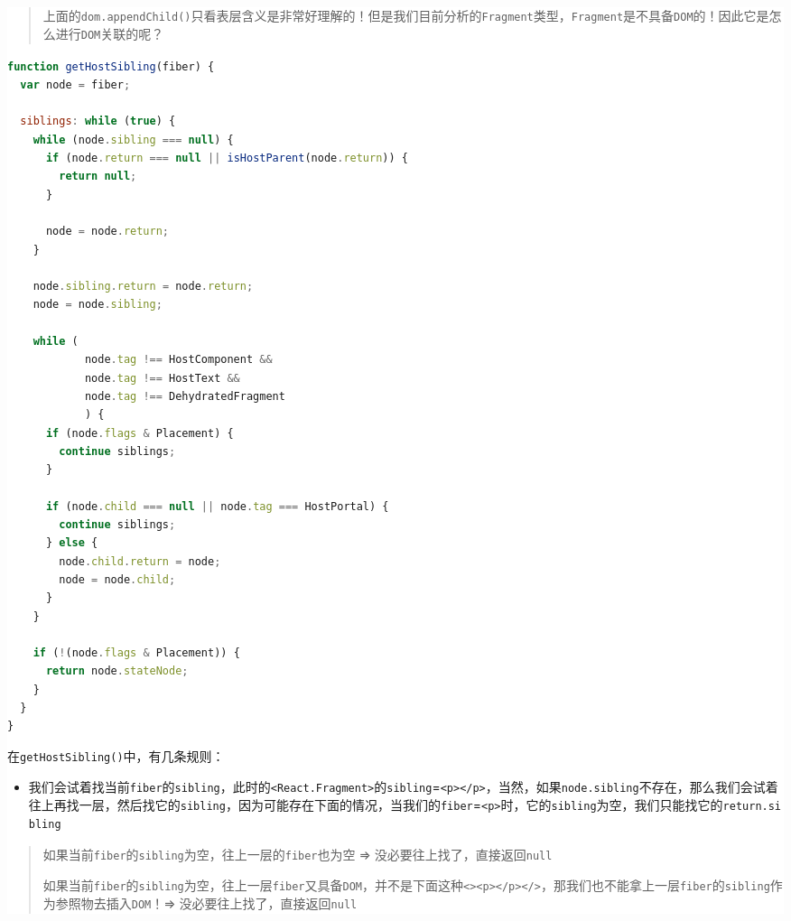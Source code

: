 
> 上面的`dom.appendChild()`只看表层含义是非常好理解的！但是我们目前分析的`Fragment`类型，`Fragment`是不具备`DOM`的！因此它是怎么进行`DOM`关联的呢？
>

```javascript
function getHostSibling(fiber) {
  var node = fiber;

  siblings: while (true) {
    while (node.sibling === null) {
      if (node.return === null || isHostParent(node.return)) {
        return null;
      }

      node = node.return;
    }

    node.sibling.return = node.return;
    node = node.sibling;

    while (
            node.tag !== HostComponent &&
            node.tag !== HostText &&
            node.tag !== DehydratedFragment
            ) {
      if (node.flags & Placement) {
        continue siblings;
      }

      if (node.child === null || node.tag === HostPortal) {
        continue siblings;
      } else {
        node.child.return = node;
        node = node.child;
      }
    }

    if (!(node.flags & Placement)) {
      return node.stateNode;
    }
  }
}
```

在`getHostSibling()`中，有几条规则：

+ 我们会试着找当前`fiber`的`sibling`，此时的`<React.Fragment>`的`sibling`=`<p></p>`，当然，如果`node.sibling`不存在，那么我们会试着往上再找一层，然后找它的`sibling`，因为可能存在下面的情况，当我们的`fiber`=`<p>`时，它的`sibling`为空，我们只能找它的`return.sibling`

> 如果当前`fiber`的`sibling`为空，往上一层的`fiber`也为空 => 没必要往上找了，直接返回`null`
>
> 如果当前`fiber`的`sibling`为空，往上一层`fiber`又具备`DOM`，并不是下面这种`<><p></p></>`，那我们也不能拿上一层`fiber`的`sibling`作为参照物去插入`DOM`！=> 没必要往上找了，直接返回`null`
>
